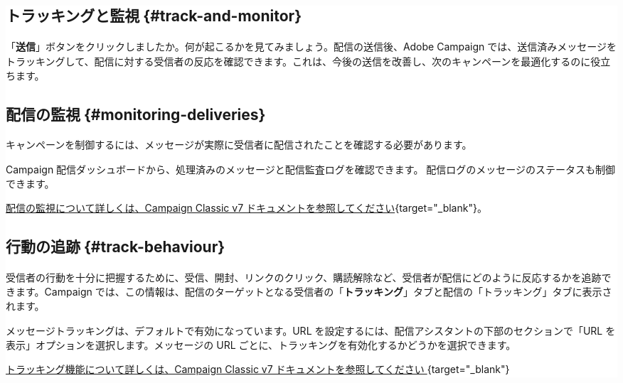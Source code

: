 
## トラッキングと監視 {#track-and-monitor}

「**送信**」ボタンをクリックしましたか。何が起こるかを見てみましょう。配信の送信後、Adobe Campaign では、送信済みメッセージをトラッキングして、配信に対する受信者の反応を確認できます。これは、今後の送信を改善し、次のキャンペーンを最適化するのに役立ちます。

## 配信の監視 {#monitoring-deliveries}

キャンペーンを制御するには、メッセージが実際に受信者に配信されたことを確認する必要があります。

Campaign 配信ダッシュボードから、処理済みのメッセージと配信監査ログを確認できます。 配信ログのメッセージのステータスも制御できます。

[配信の監視について詳しくは、Campaign Classic v7 ドキュメントを参照してください](https://experienceleague.adobe.com/docs/campaign-classic/using/sending-messages/key-steps-when-creating-a-delivery/delivery-bestpractices/track-and-monitor.html?lang=ja){target="_blank"}。


## 行動の追跡 {#track-behaviour}

受信者の行動を十分に把握するために、受信、開封、リンクのクリック、購読解除など、受信者が配信にどのように反応するかを追跡できます。Campaign では、この情報は、配信のターゲットとなる受信者の「**トラッキング**」タブと配信の「トラッキング」タブに表示されます。

メッセージトラッキングは、デフォルトで有効になっています。URL を設定するには、配信アシスタントの下部のセクションで「URL を表示」オプションを選択します。メッセージの URL ごとに、トラッキングを有効化するかどうかを選択できます。


[ トラッキング機能について詳しくは、Campaign Classic v7 ドキュメントを参照してください ](https://experienceleague.adobe.com/docs/campaign-classic/using/sending-messages/tracking-messages/how-to-configure-tracked-links.html?lang=ja#sending-messages){target="_blank"}
